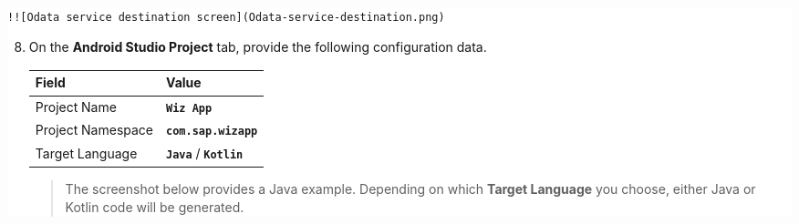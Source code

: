     !![Odata service destination screen](Odata-service-destination.png)

8.  On the **Android Studio Project** tab, provide the following configuration data.

    | Field | Value |
    |:----|:----|
    | Project Name | **`Wiz App`** |
    | Project Namespace | **`com.sap.wizapp`** |
    | Target Language | **`Java`** / **`Kotlin`** |

    >The screenshot below provides a Java example. Depending on which **Target Language** you choose, either Java or Kotlin code will be generated.
